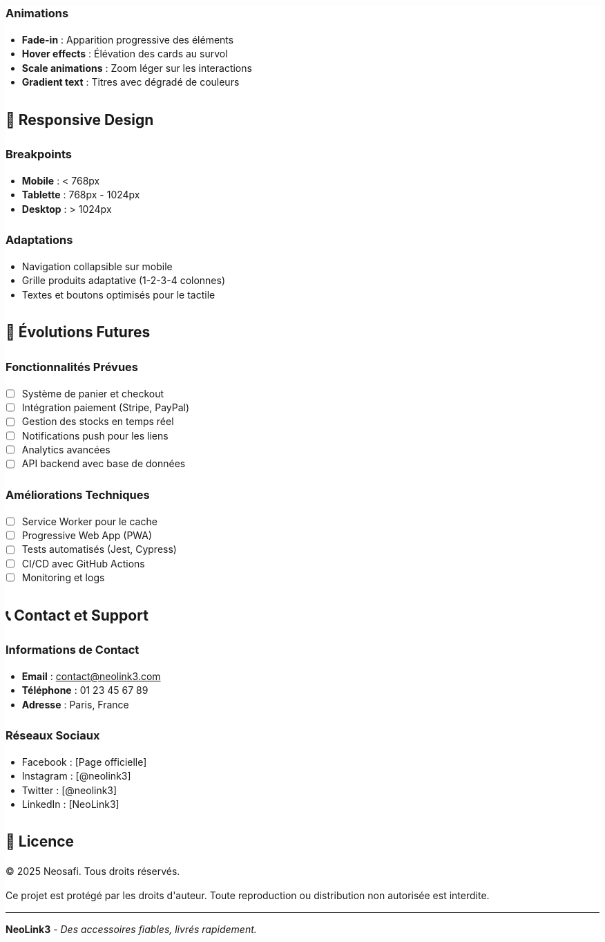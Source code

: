### Animations
- **Fade-in** : Apparition progressive des éléments
- **Hover effects** : Élévation des cards au survol
- **Scale animations** : Zoom léger sur les interactions
- **Gradient text** : Titres avec dégradé de couleurs

## 📱 Responsive Design

### Breakpoints
- **Mobile** : < 768px
- **Tablette** : 768px - 1024px
- **Desktop** : > 1024px

### Adaptations
- Navigation collapsible sur mobile
- Grille produits adaptative (1-2-3-4 colonnes)
- Textes et boutons optimisés pour le tactile

## 🚀 Évolutions Futures

### Fonctionnalités Prévues
- [ ] Système de panier et checkout
- [ ] Intégration paiement (Stripe, PayPal)
- [ ] Gestion des stocks en temps réel
- [ ] Notifications push pour les liens
- [ ] Analytics avancées
- [ ] API backend avec base de données

### Améliorations Techniques
- [ ] Service Worker pour le cache
- [ ] Progressive Web App (PWA)
- [ ] Tests automatisés (Jest, Cypress)
- [ ] CI/CD avec GitHub Actions
- [ ] Monitoring et logs

## 📞 Contact et Support

### Informations de Contact
- **Email** : contact@neolink3.com
- **Téléphone** : 01 23 45 67 89
- **Adresse** : Paris, France

### Réseaux Sociaux
- Facebook : [Page officielle]
- Instagram : [@neolink3]
- Twitter : [@neolink3]
- LinkedIn : [NeoLink3]

## 📄 Licence

© 2025 Neosafi. Tous droits réservés.

Ce projet est protégé par les droits d'auteur. Toute reproduction ou distribution non autorisée est interdite.

---

**NeoLink3** - *Des accessoires fiables, livrés rapidement.*